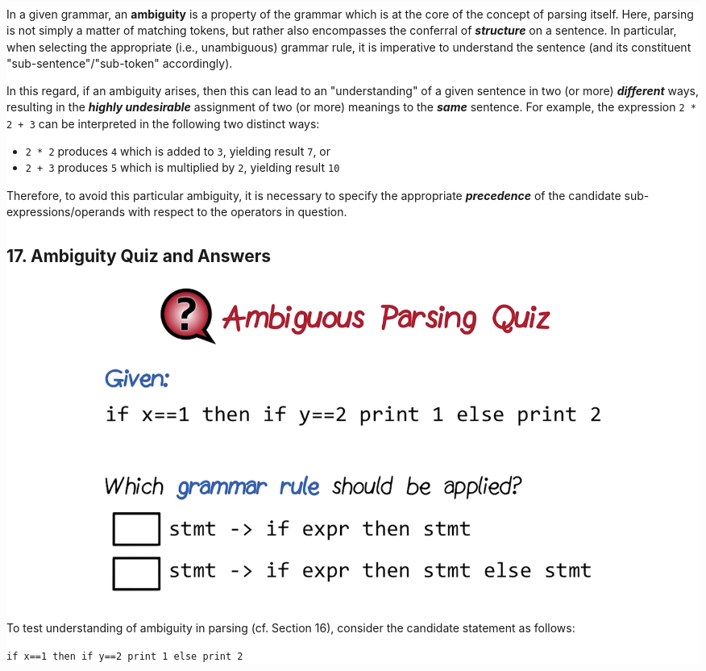 In a given grammar, an **ambiguity** is a property of the grammar which is at the core of the concept of parsing itself. Here, parsing is not simply a matter of matching tokens, but rather also encompasses the conferral of ***structure*** on a sentence. In particular, when selecting the appropriate (i.e., unambiguous) grammar rule, it is imperative to understand the sentence (and its constituent "sub-sentence"/"sub-token" accordingly).

In this regard, if an ambiguity arises, then this can lead to an "understanding" of a given sentence in two (or more) ***different*** ways, resulting in the ***highly undesirable*** assignment of two (or more) meanings to the ***same*** sentence. For example, the expression `2 * 2 + 3` can be interpreted in the following two distinct ways:
  * `2 * 2` produces `4` which is added to `3`, yielding result `7`, or
  * `2 + 3` produces `5` which is multiplied by `2`, yielding result `10`

Therefore, to avoid this particular ambiguity, it is necessary to specify the appropriate ***precedence*** of the candidate sub-expressions/operands with respect to the operators in question.

## 17. Ambiguity Quiz and Answers

<center>
<img src="./assets/01-P1L1-032Q.png" width="650">
</center>

To test understanding of ambiguity in parsing (cf. Section 16), consider the candidate statement as follows:

```
if x==1 then if y==2 print 1 else print 2
```

